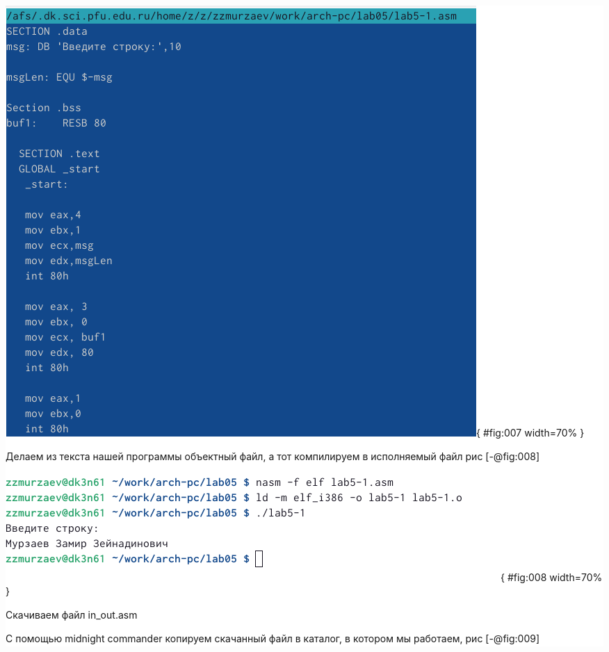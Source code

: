 ![просмотр файла](image/27.png){ #fig:007 width=70% }

Делаем из текста нашей программы объектный файл, а тот компилируем в исполняемый файл рис [-@fig:008]

![трансляция, компановка и запуск программы](image/28.png){ #fig:008 width=70% }

Скачиваем файл in_out.asm

C помощью midnight commander копируем скачанный файл в каталог, в котором мы работаем, рис [-@fig:009]
